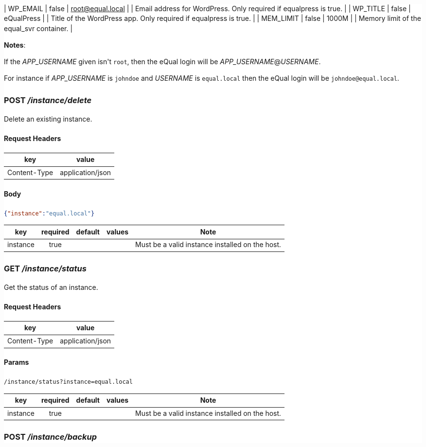 | WP_EMAIL       |  false   | root@equal.local |                        | Email address for WordPress. Only required if equalpress is true.       |
| WP_TITLE       |  false   |    eQualPress    |                        | Title of the WordPress app. Only required if equalpress is true.        |
| MEM_LIMIT      |  false   |      1000M       |                        | Memory limit of the equal_svr container.                                |

**Notes**: 

If the _APP_USERNAME_ given isn't `root`, then the eQual login will be _APP_USERNAME_@_USERNAME_.

For instance if _APP_USERNAME_ is `johndoe` and _USERNAME_ is `equal.local` then the eQual login will be `johndoe@equal.local`.

### POST _/instance/delete_

Delete an existing instance.

#### Request Headers

| key          | value            |
|--------------|------------------|
| Content-Type | application/json |

#### Body

```json
{"instance":"equal.local"}
```

| key      | required | default | values | Note                                            |
|----------|:--------:|:-------:|--------|-------------------------------------------------|
| instance |   true   |         |        | Must be a valid instance installed on the host. |

### GET _/instance/status_

Get the status of an instance.

#### Request Headers

| key          | value            |
|--------------|------------------|
| Content-Type | application/json |

#### Params

```
/instance/status?instance=equal.local
```

| key      | required | default | values | Note                                            |
|----------|:--------:|:-------:|--------|-------------------------------------------------|
| instance |   true   |         |        | Must be a valid instance installed on the host. |

### POST _/instance/backup_
